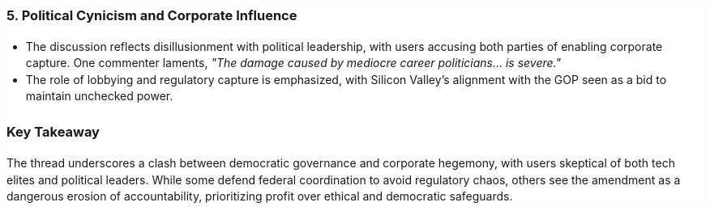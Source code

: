 ### 5. **Political Cynicism and Corporate Influence**  
   - The discussion reflects disillusionment with political leadership, with users accusing both parties of enabling corporate capture. One commenter laments, *"The damage caused by mediocre career politicians… is severe."*  
   - The role of lobbying and regulatory capture is emphasized, with Silicon Valley’s alignment with the GOP seen as a bid to maintain unchecked power.  

### Key Takeaway  
The thread underscores a clash between democratic governance and corporate hegemony, with users skeptical of both tech elites and political leaders. While some defend federal coordination to avoid regulatory chaos, others see the amendment as a dangerous erosion of accountability, prioritizing profit over ethical and democratic safeguards.

